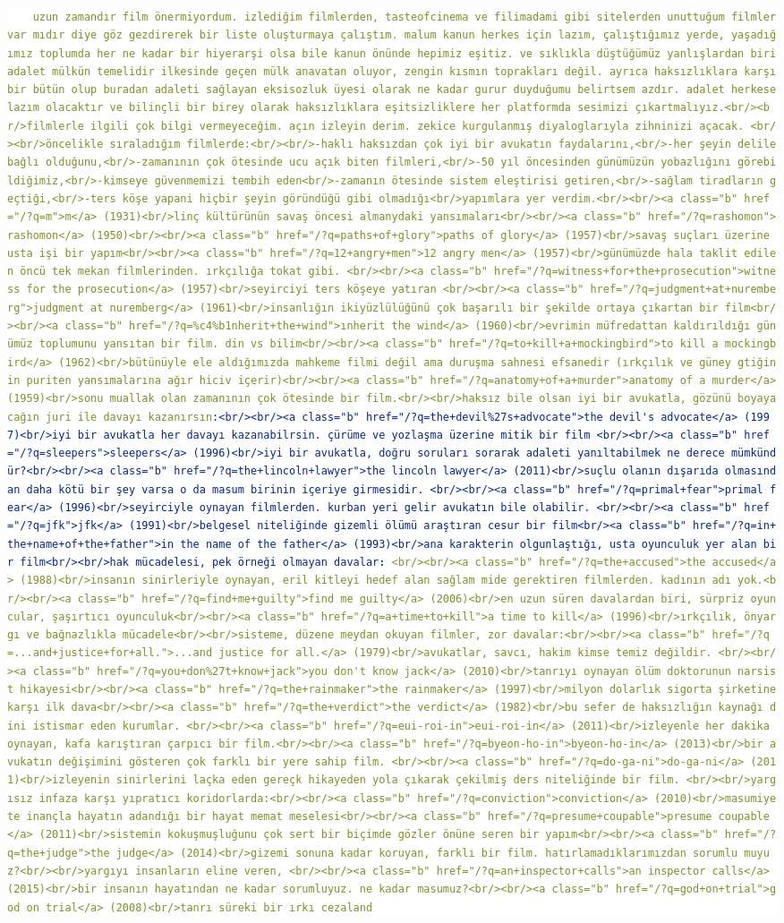 ```yaml
    uzun zamandır film önermiyordum. izlediğim filmlerden, tasteofcinema ve filimadami gibi sitelerden unuttuğum filmler var mıdır diye göz gezdirerek bir liste oluşturmaya çalıştım. malum kanun herkes için lazım, çalıştığımız yerde, yaşadığımız toplumda her ne kadar bir hiyerarşi olsa bile kanun önünde hepimiz eşitiz. ve sıklıkla düştüğümüz yanlışlardan biri adalet mülkün temelidir ilkesinde geçen mülk anavatan oluyor, zengin kısmın toprakları değil. ayrıca haksızlıklara karşı bir bütün olup buradan adaleti sağlayan eksisozluk üyesi olarak ne kadar gurur duyduğumu belirtsem azdır. adalet herkese lazım olacaktır ve bilinçli bir birey olarak haksızlıklara eşitsizliklere her platformda sesimizi çıkartmalıyız.<br/><br/>filmlerle ilgili çok bilgi vermeyeceğim. açın izleyin derim. zekice kurgulanmış diyaloglarıyla zihninizi açacak. <br/><br/>öncelikle sıraladığım filmlerde:<br/><br/>-haklı haksızdan çok iyi bir avukatın faydalarını,<br/>-her şeyin delile bağlı olduğunu,<br/>-zamanının çok ötesinde ucu açık biten filmleri,<br/>-50 yıl öncesinden günümüzün yobazlığını görebildiğimiz,<br/>-kimseye güvenmemizi tembih eden<br/>-zamanın ötesinde sistem eleştirisi getiren,<br/>-sağlam tiradların geçtiği,<br/>-ters köşe yapani hiçbir şeyin göründüğü gibi olmadığı<br/>yapımlara yer verdim.<br/><br/><a class="b" href="/?q=m">m</a> (1931)<br/>linç kültürünün savaş öncesi almanydaki yansımaları<br/><br/><a class="b" href="/?q=rashomon">rashomon</a> (1950)<br/><br/><a class="b" href="/?q=paths+of+glory">paths of glory</a> (1957)<br/>savaş suçları üzerine usta işi bir yapım<br/><br/><a class="b" href="/?q=12+angry+men">12 angry men</a> (1957)<br/>günümüzde hala taklit edilen öncü tek mekan filmlerinden. ırkçılığa tokat gibi. <br/><br/><a class="b" href="/?q=witness+for+the+prosecution">witness for the prosecution</a> (1957)<br/>seyirciyi ters köşeye yatıran <br/><br/><a class="b" href="/?q=judgment+at+nuremberg">judgment at nuremberg</a> (1961)<br/>insanlığın ikiyüzlülüğünü çok başarılı bir şekilde ortaya çıkartan bir film<br/><br/><a class="b" href="/?q=%c4%b1nherit+the+wind">ınherit the wind</a> (1960)<br/>evrimin müfredattan kaldırıldığı günümüz toplumunu yansıtan bir film. din vs bilim<br/><br/><a class="b" href="/?q=to+kill+a+mockingbird">to kill a mockingbird</a> (1962)<br/>bütünüyle ele aldığımızda mahkeme filmi değil ama duruşma sahnesi efsanedir (ırkçılık ve güney gtiğinin puriten yansımalarına ağır hiciv içerir)<br/><br/><a class="b" href="/?q=anatomy+of+a+murder">anatomy of a murder</a> (1959)<br/>sonu muallak olan zamanının çok ötesinde bir film.<br/><br/>haksız bile olsan iyi bir avukatla, gözünü boyayacağın juri ile davayı kazanırsın:<br/><br/><a class="b" href="/?q=the+devil%27s+advocate">the devil's advocate</a> (1997)<br/>iyi bir avukatla her davayı kazanabilrsin. çürüme ve yozlaşma üzerine mitik bir film <br/><br/><a class="b" href="/?q=sleepers">sleepers</a> (1996)<br/>iyi bir avukatla, doğru soruları sorarak adaleti yanıltabilmek ne derece mümkündür?<br/><br/><a class="b" href="/?q=the+lincoln+lawyer">the lincoln lawyer</a> (2011)<br/>suçlu olanın dışarıda olmasından daha kötü bir şey varsa o da masum birinin içeriye girmesidir. <br/><br/><a class="b" href="/?q=primal+fear">primal fear</a> (1996)<br/>seyirciyle oynayan filmlerden. kurban yeri gelir avukatın bile olabilir. <br/><br/><a class="b" href="/?q=jfk">jfk</a> (1991)<br/>belgesel niteliğinde gizemli ölümü araştıran cesur bir film<br/><a class="b" href="/?q=in+the+name+of+the+father">in the name of the father</a> (1993)<br/>ana karakterin olgunlaştığı, usta oyunculuk yer alan bir film<br/><br/>hak mücadelesi, pek örneği olmayan davalar: <br/><br/><a class="b" href="/?q=the+accused">the accused</a> (1988)<br/>insanın sinirleriyle oynayan, eril kitleyi hedef alan sağlam mide gerektiren filmlerden. kadının adı yok.<br/><br/><a class="b" href="/?q=find+me+guilty">find me guilty</a> (2006)<br/>en uzun süren davalardan biri, sürpriz oyuncular, şaşırtıcı oyunculuk<br/><br/><a class="b" href="/?q=a+time+to+kill">a time to kill</a> (1996)<br/>ırkçılık, önyargı ve bağnazlıkla mücadele<br/><br/>sisteme, düzene meydan okuyan filmler, zor davalar:<br/><br/><a class="b" href="/?q=...and+justice+for+all.">...and justice for all.</a> (1979)<br/>avukatlar, savcı, hakim kimse temiz değildir. <br/><br/><a class="b" href="/?q=you+don%27t+know+jack">you don't know jack</a> (2010)<br/>tanrıyı oynayan ölüm doktorunun narsist hikayesi<br/><br/><a class="b" href="/?q=the+rainmaker">the rainmaker</a> (1997)<br/>milyon dolarlık sigorta şirketine karşı ilk dava<br/><br/><a class="b" href="/?q=the+verdict">the verdict</a> (1982)<br/>bu sefer de haksızlığın kaynağı dini istismar eden kurumlar. <br/><br/><a class="b" href="/?q=eui-roi-in">eui-roi-in</a> (2011)<br/>izleyenle her dakika oynayan, kafa karıştıran çarpıcı bir film.<br/><br/><a class="b" href="/?q=byeon-ho-in">byeon-ho-in</a> (2013)<br/>bir avukatın değişimini gösteren çok farklı bir yere sahip film. <br/><br/><a class="b" href="/?q=do-ga-ni">do-ga-ni</a> (2011)<br/>izleyenin sinirlerini laçka eden gereçk hikayeden yola çıkarak çekilmiş ders niteliğinde bir film. <br/><br/>yargısız infaza karşı yıpratıcı koridorlarda:<br/><br/><a class="b" href="/?q=conviction">conviction</a> (2010)<br/>masumiyete inançla hayatın adandığı bir hayat memat meselesi<br/><br/><a class="b" href="/?q=presume+coupable">presume coupable</a> (2011)<br/>sistemin kokuşmuşluğunu çok sert bir biçimde gözler önüne seren bir yapım<br/><br/><a class="b" href="/?q=the+judge">the judge</a> (2014)<br/>gizemi sonuna kadar koruyan, farklı bir film. hatırlamadıklarımızdan sorumlu muyuz?<br/><br/>yargıyı insanların eline veren, <br/><br/><a class="b" href="/?q=an+inspector+calls">an inspector calls</a> (2015)<br/>bir insanın hayatından ne kadar sorumluyuz. ne kadar masumuz?<br/><br/><a class="b" href="/?q=god+on+trial">god on trial</a> (2008)<br/>tanrı süreki bir ırkı cezaland
```